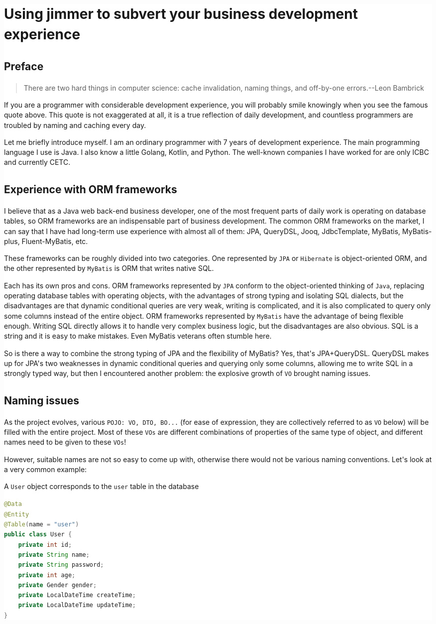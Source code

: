 # Using jimmer to subvert your business development experience

## Preface

> There are two hard things in computer science: cache invalidation, naming things, and off-by-one errors.--Leon Bambrick

If you are a programmer with considerable development experience, you will probably smile knowingly when you see the famous quote above. This quote is not exaggerated at all, it is a true reflection of daily development, and countless programmers are troubled by naming and caching every day.

Let me briefly introduce myself. I am an ordinary programmer with 7 years of development experience. The main programming language I use is Java. I also know a little Golang, Kotlin, and Python. The well-known companies I have worked for are only ICBC and currently CETC.

## Experience with ORM frameworks 

I believe that as a Java web back-end business developer, one of the most frequent parts of daily work is operating on database tables, so ORM frameworks are an indispensable part of business development. The common ORM frameworks on the market, I can say that I have had long-term use experience with almost all of them: JPA, QueryDSL, Jooq, JdbcTemplate, MyBatis, MyBatis-plus, Fluent-MyBatis, etc.

These frameworks can be roughly divided into two categories. One represented by `JPA` or `Hibernate` is object-oriented ORM, and the other represented by `MyBatis` is ORM that writes native SQL.

Each has its own pros and cons. ORM frameworks represented by `JPA` conform to the object-oriented thinking of `Java`, replacing operating database tables with operating objects, with the advantages of strong typing and isolating SQL dialects, but the disadvantages are that dynamic conditional queries are very weak, writing is complicated, and it is also complicated to query only some columns instead of the entire object. ORM frameworks represented by `MyBatis` have the advantage of being flexible enough. Writing SQL directly allows it to handle very complex business logic, but the disadvantages are also obvious. SQL is a string and it is easy to make mistakes. Even MyBatis veterans often stumble here.

So is there a way to combine the strong typing of JPA and the flexibility of MyBatis? Yes, that's JPA+QueryDSL. QueryDSL makes up for JPA's two weaknesses in dynamic conditional queries and querying only some columns, allowing me to write SQL in a strongly typed way, but then I encountered another problem: the explosive growth of `VO` brought naming issues.

## Naming issues

As the project evolves, various `POJO: VO, DTO, BO...` (for ease of expression, they are collectively referred to as `VO` below) will be filled with the entire project. Most of these `VOs` are different combinations of properties of the same type of object, and different names need to be given to these `VOs`!

However, suitable names are not so easy to come up with, otherwise there would not be various naming conventions. Let's look at a very common example:

A `User` object corresponds to the `user` table in the database
```java
@Data
@Entity
@Table(name = "user")
public class User {
    private int id;
    private String name;
    private String password;
    private int age;
    private Gender gender;
    private LocalDateTime createTime;
    private LocalDateTime updateTime;
}
```